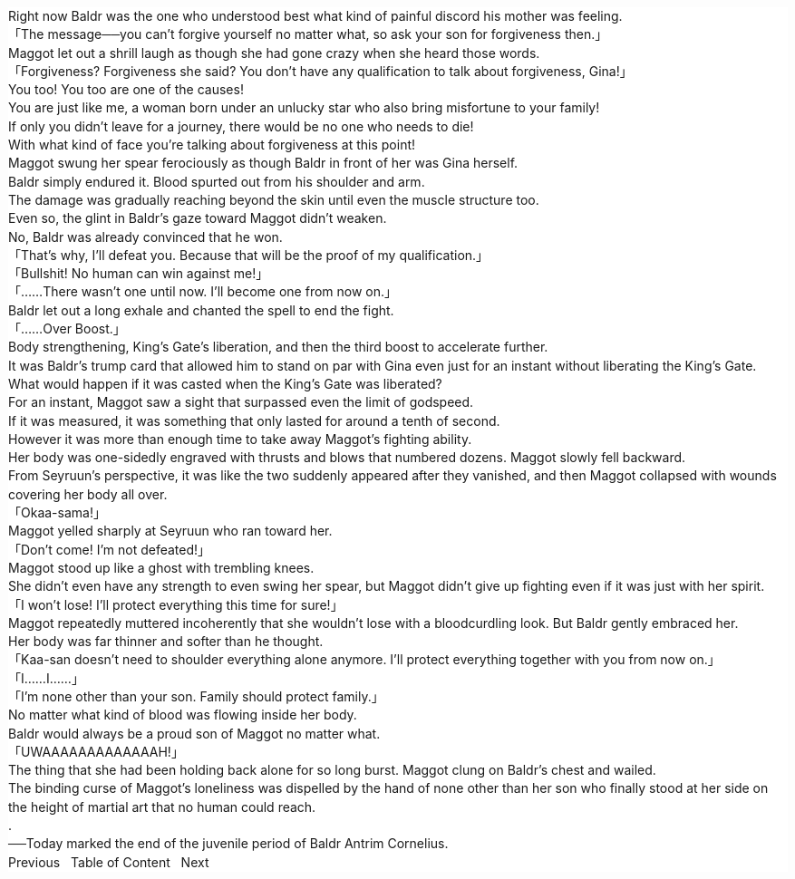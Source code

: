 Right now Baldr was the one who understood best what kind of painful discord his mother was feeling.<br/>
「The message──you can’t forgive yourself no matter what, so ask your son for forgiveness then.」<br/>
Maggot let out a shrill laugh as though she had gone crazy when she heard those words.<br/>
「Forgiveness? Forgiveness she said? You don’t have any qualification to talk about forgiveness, Gina!」<br/>
You too! You too are one of the causes!<br/>
You are just like me, a woman born under an unlucky star who also bring misfortune to your family!<br/>
If only you didn’t leave for a journey, there would be no one who needs to die!<br/>
With what kind of face you’re talking about forgiveness at this point!<br/>
Maggot swung her spear ferociously as though Baldr in front of her was Gina herself.<br/>
Baldr simply endured it. Blood spurted out from his shoulder and arm.<br/>
The damage was gradually reaching beyond the skin until even the muscle structure too.<br/>
Even so, the glint in Baldr’s gaze toward Maggot didn’t weaken.<br/>
No, Baldr was already convinced that he won.<br/>
「That’s why, I’ll defeat you. Because that will be the proof of my qualification.」<br/>
「Bullshit! No human can win against me!」<br/>
「……There wasn’t one until now. I’ll become one from now on.」<br/>
Baldr let out a long exhale and chanted the spell to end the fight.<br/>
「……Over Boost.」<br/>
Body strengthening, King’s Gate’s liberation, and then the third boost to accelerate further.<br/>
It was Baldr’s trump card that allowed him to stand on par with Gina even just for an instant without liberating the King’s Gate. What would happen if it was casted when the King’s Gate was liberated?<br/>
For an instant, Maggot saw a sight that surpassed even the limit of godspeed.<br/>
If it was measured, it was something that only lasted for around a tenth of second.<br/>
However it was more than enough time to take away Maggot’s fighting ability.<br/>
Her body was one-sidedly engraved with thrusts and blows that numbered dozens. Maggot slowly fell backward.<br/>
From Seyruun’s perspective, it was like the two suddenly appeared after they vanished, and then Maggot collapsed with wounds covering her body all over.<br/>
「Okaa-sama!」<br/>
Maggot yelled sharply at Seyruun who ran toward her.<br/>
「Don’t come! I’m not defeated!」<br/>
Maggot stood up like a ghost with trembling knees.<br/>
She didn’t even have any strength to even swing her spear, but Maggot didn’t give up fighting even if it was just with her spirit.<br/>
「I won’t lose! I’ll protect everything this time for sure!」<br/>
Maggot repeatedly muttered incoherently that she wouldn’t lose with a bloodcurdling look. But Baldr gently embraced her.<br/>
Her body was far thinner and softer than he thought.<br/>
「Kaa-san doesn’t need to shoulder everything alone anymore. I’ll protect everything together with you from now on.」<br/>
「I……I……」<br/>
「I’m none other than your son. Family should protect family.」<br/>
No matter what kind of blood was flowing inside her body.<br/>
Baldr would always be a proud son of Maggot no matter what.<br/>
「UWAAAAAAAAAAAAAH!」<br/>
The thing that she had been holding back alone for so long burst. Maggot clung on Baldr’s chest and wailed.<br/>
The binding curse of Maggot’s loneliness was dispelled by the hand of none other than her son who finally stood at her side on the height of martial art that no human could reach.<br/>
.<br/>
──Today marked the end of the juvenile period of Baldr Antrim Cornelius.<br/>
Previous   Table of Content   Next<br/>
 
